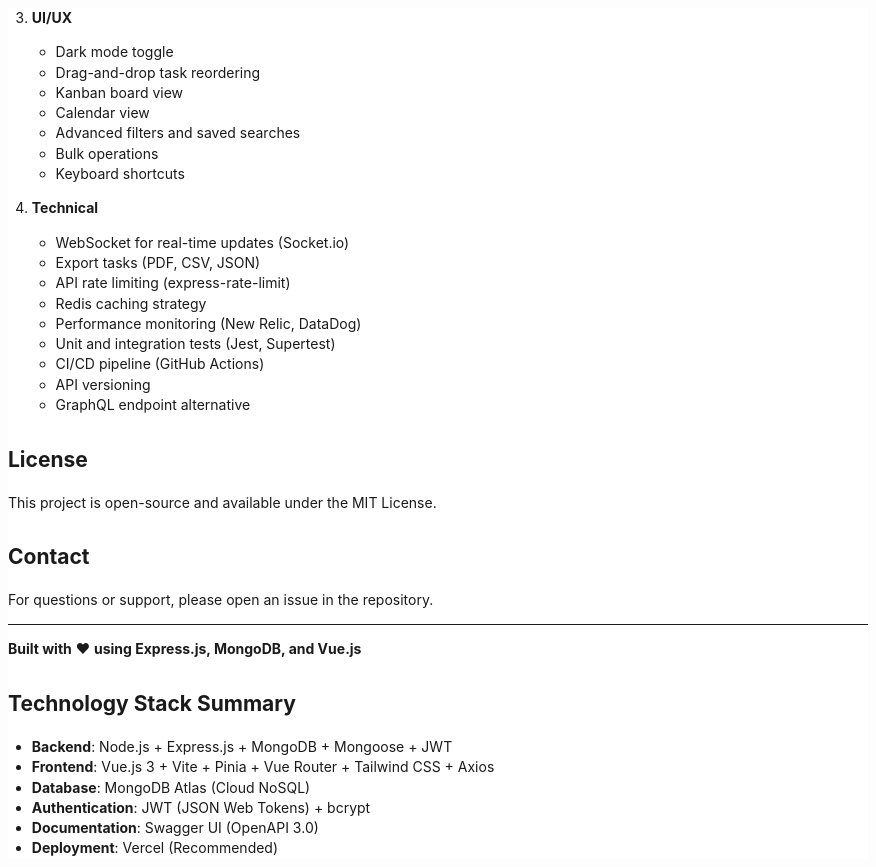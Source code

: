 3. **UI/UX**
   - Dark mode toggle
   - Drag-and-drop task reordering
   - Kanban board view
   - Calendar view
   - Advanced filters and saved searches
   - Bulk operations
   - Keyboard shortcuts

4. **Technical**
   - WebSocket for real-time updates (Socket.io)
   - Export tasks (PDF, CSV, JSON)
   - API rate limiting (express-rate-limit)
   - Redis caching strategy
   - Performance monitoring (New Relic, DataDog)
   - Unit and integration tests (Jest, Supertest)
   - CI/CD pipeline (GitHub Actions)
   - API versioning
   - GraphQL endpoint alternative

## License

This project is open-source and available under the MIT License.

## Contact

For questions or support, please open an issue in the repository.

---

**Built with** ❤️ **using Express.js, MongoDB, and Vue.js**

## Technology Stack Summary

- **Backend**: Node.js + Express.js + MongoDB + Mongoose + JWT
- **Frontend**: Vue.js 3 + Vite + Pinia + Vue Router + Tailwind CSS + Axios
- **Database**: MongoDB Atlas (Cloud NoSQL)
- **Authentication**: JWT (JSON Web Tokens) + bcrypt
- **Documentation**: Swagger UI (OpenAPI 3.0)
- **Deployment**: Vercel (Recommended)
